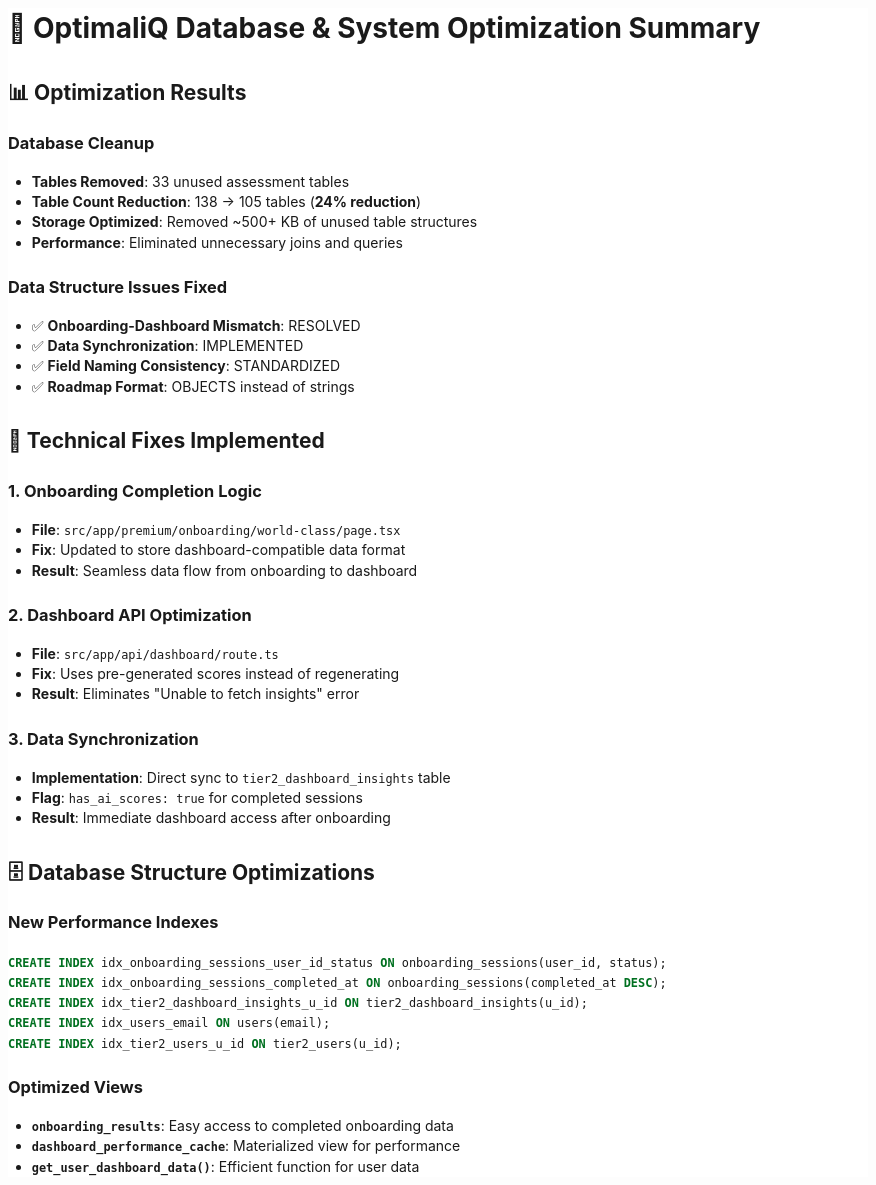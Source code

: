 # 🚀 OptimaliQ Database & System Optimization Summary

## 📊 **Optimization Results**

### **Database Cleanup**
- **Tables Removed**: 33 unused assessment tables
- **Table Count Reduction**: 138 → 105 tables (**24% reduction**)
- **Storage Optimized**: Removed ~500+ KB of unused table structures
- **Performance**: Eliminated unnecessary joins and queries

### **Data Structure Issues Fixed**
- ✅ **Onboarding-Dashboard Mismatch**: RESOLVED
- ✅ **Data Synchronization**: IMPLEMENTED
- ✅ **Field Naming Consistency**: STANDARDIZED
- ✅ **Roadmap Format**: OBJECTS instead of strings

## 🔧 **Technical Fixes Implemented**

### **1. Onboarding Completion Logic**
- **File**: `src/app/premium/onboarding/world-class/page.tsx`
- **Fix**: Updated to store dashboard-compatible data format
- **Result**: Seamless data flow from onboarding to dashboard

### **2. Dashboard API Optimization**
- **File**: `src/app/api/dashboard/route.ts`
- **Fix**: Uses pre-generated scores instead of regenerating
- **Result**: Eliminates "Unable to fetch insights" error

### **3. Data Synchronization**
- **Implementation**: Direct sync to `tier2_dashboard_insights` table
- **Flag**: `has_ai_scores: true` for completed sessions
- **Result**: Immediate dashboard access after onboarding

## 🗄️ **Database Structure Optimizations**

### **New Performance Indexes**
```sql
CREATE INDEX idx_onboarding_sessions_user_id_status ON onboarding_sessions(user_id, status);
CREATE INDEX idx_onboarding_sessions_completed_at ON onboarding_sessions(completed_at DESC);
CREATE INDEX idx_tier2_dashboard_insights_u_id ON tier2_dashboard_insights(u_id);
CREATE INDEX idx_users_email ON users(email);
CREATE INDEX idx_tier2_users_u_id ON tier2_users(u_id);
```

### **Optimized Views**
- **`onboarding_results`**: Easy access to completed onboarding data
- **`dashboard_performance_cache`**: Materialized view for performance
- **`get_user_dashboard_data()`**: Efficient function for user data
